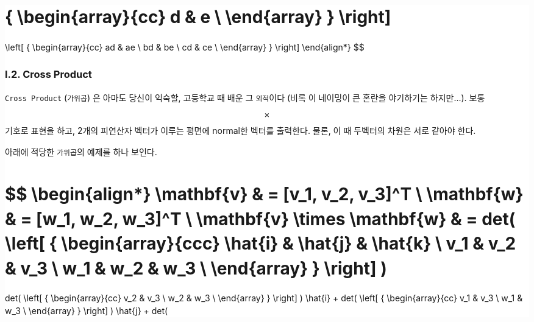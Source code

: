   {
    \begin{array}{cc}
    d & e \\
    \end{array}
  }
\right]
=
\left[
  {
    \begin{array}{cc}
    ad & ae \\
    bd & be \\
    cd & ce \\
    \end{array}
  }
\right]
\end{align*}
$$

### I.2. Cross Product

`Cross Product` (`가위곱`) 은 아마도 당신이 익숙할, 고등학교 때 배운 그 `외적`이다 (비록 이 네이밍이 큰 혼란을 야기하기는 하지만...). 보통 $$\times$$ 기호로 표현을 하고, 2개의 피연산자 벡터가 이루는 평면에 normal한 벡터를 출력한다. 물론, 이 때 두벡터의 차원은 서로 같아야 한다.

아래에 적당한 `가위곱`의 예제를 하나 보인다.

$$
\begin{align*}
\mathbf{v}                    & = [v_1, v_2, v_3]^T \\
\mathbf{w}                    & = [w_1, w_2, w_3]^T \\
\mathbf{v} \times \mathbf{w}  & = det(
\left[
  {
    \begin{array}{ccc}
    \hat{i} & \hat{j} & \hat{k} \\
    v_1     & v_2     & v_3     \\
    w_1     & w_2     & w_3     \\
    \end{array}
  }
\right]
)
=
det(
\left[
  {
    \begin{array}{cc}
    v_2 & v_3 \\
    w_2 & w_3 \\
    \end{array}
  }
\right]
) \hat{i}
+
det(
\left[
  {
    \begin{array}{cc}
    v_1 & v_3 \\
    w_1 & w_3 \\
    \end{array}
  }
\right]
) \hat{j}
+
det(
